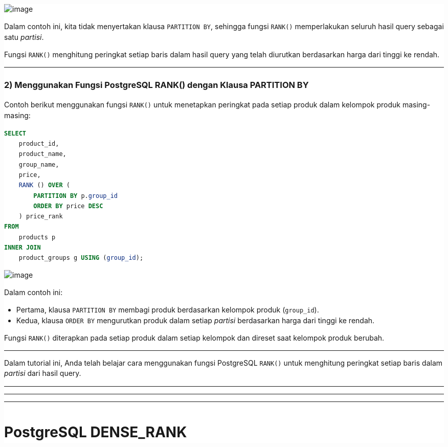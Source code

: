 ![image](https://github.com/user-attachments/assets/5b57917e-b913-46ca-9510-637d63d3e0e6)

Dalam contoh ini, kita tidak menyertakan klausa `PARTITION BY`, sehingga fungsi `RANK()` memperlakukan seluruh hasil query sebagai satu *partisi*.

Fungsi `RANK()` menghitung peringkat setiap baris dalam hasil query yang telah diurutkan berdasarkan harga dari tinggi ke rendah.

---

### 2) Menggunakan Fungsi PostgreSQL RANK() dengan Klausa PARTITION BY

Contoh berikut menggunakan fungsi `RANK()` untuk menetapkan peringkat pada setiap produk dalam kelompok produk masing-masing:

```sql
SELECT
    product_id,
    product_name,
    group_name,
    price,
    RANK () OVER (
        PARTITION BY p.group_id
        ORDER BY price DESC
    ) price_rank
FROM
    products p
INNER JOIN
    product_groups g USING (group_id);
```

![image](https://github.com/user-attachments/assets/7db4a296-c054-43f9-ad61-614e2f18a46c)

Dalam contoh ini:

- Pertama, klausa `PARTITION BY` membagi produk berdasarkan kelompok produk (`group_id`).
- Kedua, klausa `ORDER BY` mengurutkan produk dalam setiap *partisi* berdasarkan harga dari tinggi ke rendah.

Fungsi `RANK()` diterapkan pada setiap produk dalam setiap kelompok dan direset saat kelompok produk berubah.

---

Dalam tutorial ini, Anda telah belajar cara menggunakan fungsi PostgreSQL `RANK()` untuk menghitung peringkat setiap baris dalam *partisi* dari hasil query.

---
---
---

# PostgreSQL DENSE_RANK
